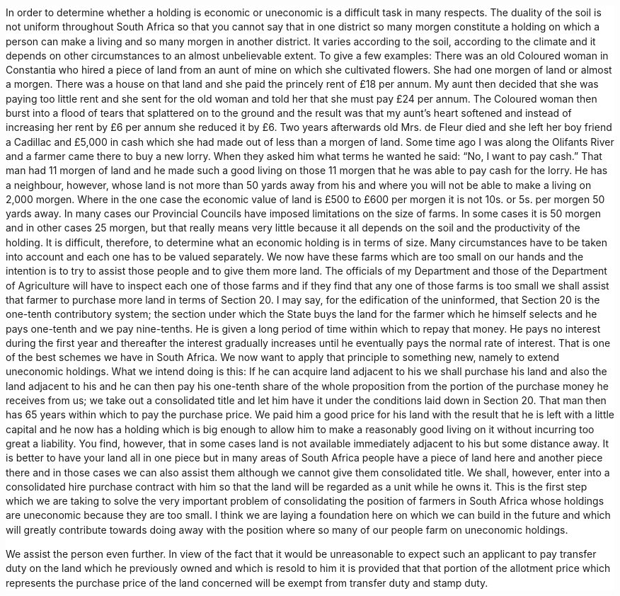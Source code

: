 <p>In order to determine whether a holding is economic or uneconomic is a difficult task in many respects. The duality of the soil is not uniform throughout South Africa so that you cannot say that in one district so many morgen constitute a holding on which a person can make a living and so many morgen in another district. It varies according to the soil, according to the climate and it depends on other circumstances to an almost unbelievable extent. To give a few examples: There was an old Coloured woman in Constantia who hired a piece of land from an aunt of mine on which she cultivated flowers. She had one morgen of land or almost a morgen. There was a house on that land and she paid the princely rent of &#x00A3;18 per annum. My aunt then decided that she was paying too little rent and she sent for the old woman and told her that she must pay &#x00A3;24 per annum. The Coloured woman then burst into a flood of tears that splattered on to the ground and the result was that my aunt&#x2019;s heart softened and instead of increasing her rent by &#x00A3;6 per annum she reduced it by &#x00A3;6. Two years afterwards old Mrs. de Fleur died and she left her boy friend a Cadillac and &#x00A3;5,000 in cash which she had made out of less than a morgen of land. Some time ago I was along the Olifants River and a farmer came there to buy a new lorry. When they asked him what terms he wanted he said: &#x201C;No, I want to pay cash.&#x201D; That man had 11 morgen of land and he made such a good living on those 11 morgen that he was able to pay cash for the lorry. He has a neighbour, however, whose land is not more than 50 yards away from his and where you will not be able to make a living on 2,000 morgen. Where in the one case the economic value of land is &#x00A3;500 to &#x00A3;600 per morgen it is not 10s. or 5s. per morgen 50 yards away. In many cases our Provincial Councils have imposed limitations on the size of farms. In some cases it is 50 morgen and in other cases 25 morgen, but that really means very little because it all depends on the soil and the productivity of the holding. It is difficult, therefore, to determine what an economic holding is in terms of size. Many circumstances have to be taken into account and each one has to be valued separately. We now have these farms which are too small on our hands and the intention is to try to assist those people and to give them more land. The officials of my Department and those of the Department of Agriculture will have to inspect each one of those farms and if they find that any one of those farms is too small we shall assist that farmer to purchase more land in terms of Section 20. I may say, for the edification of the uninformed, that Section 20 is the one-tenth contributory system; the section under which the State buys the land for the farmer which he himself selects and he pays one-tenth and we pay nine-tenths. He is given a long period of time within which to repay that money. He pays no interest during the first year and thereafter the interest gradually increases until he eventually pays the normal rate of interest. That is one of the best schemes we have in South Africa. We now want to apply that principle to something new, namely to extend uneconomic holdings. What we intend doing is this: If he can acquire land adjacent to his we shall purchase his land and also the land adjacent to his and he can then pay his one-tenth share of the whole proposition <span class="col_4263-4264" refersTo="page_0706"/>from the portion of the purchase money he receives from us; we take out a consolidated title and let him have it under the conditions laid down in Section 20. That man then has 65 years within which to pay the purchase price. We paid him a good price for his land with the result that he is left with a little capital and he now has a holding which is big enough to allow him to make a reasonably good living on it without incurring too great a liability. You find, however, that in some cases land is not available immediately adjacent to his but some distance away. It is better to have your land all in one piece but in many areas of South Africa people have a piece of land here and another piece there and in those cases we can also assist them although we cannot give them consolidated title. We shall, however, enter into a consolidated hire purchase contract with him so that the land will be regarded as a unit while he owns it. This is the first step which we are taking to solve the very important problem of consolidating the position of farmers in South Africa whose holdings are uneconomic because they are too small. I think we are laying a foundation here on which we can build in the future and which will greatly contribute towards doing away with the position where so many of our people farm on uneconomic holdings.</p>

<p>We assist the person even further. In view of the fact that it would be unreasonable to expect such an applicant to pay transfer duty on the land which he previously owned and which is resold to him it is provided that that portion of the allotment price which represents the purchase price of the land concerned will be exempt from transfer duty and stamp duty.</p>
